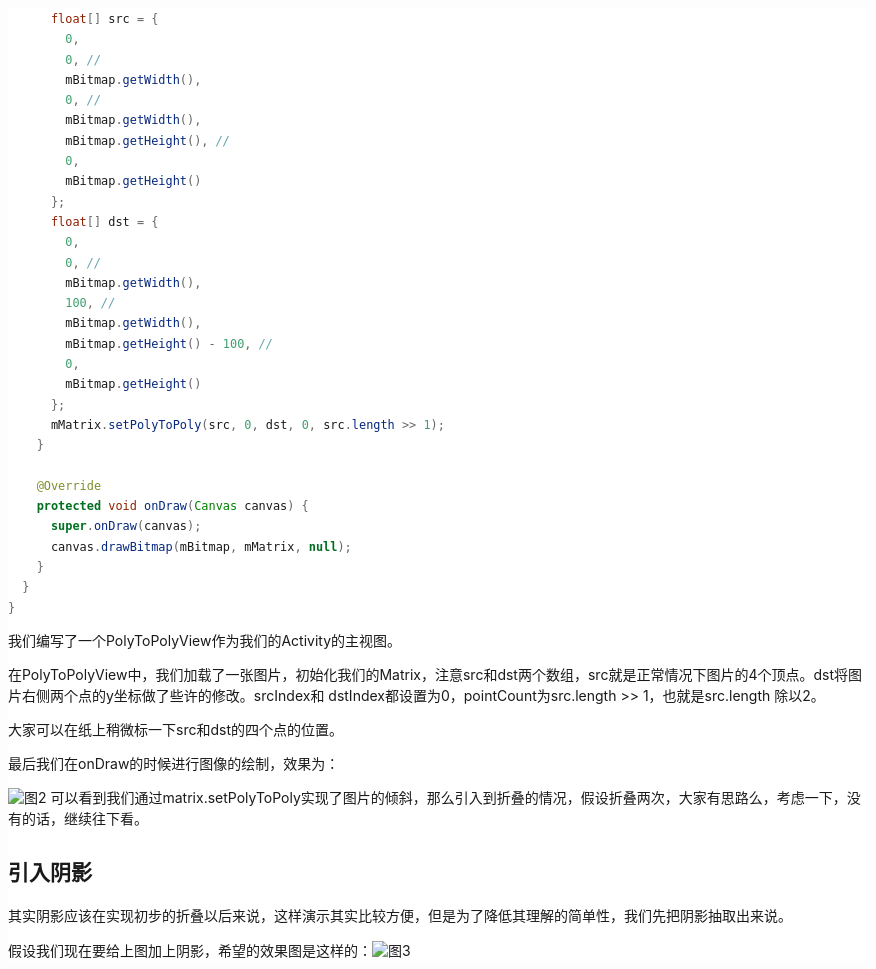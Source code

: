 ```java
      float[] src = {
        0,
        0, //
        mBitmap.getWidth(),
        0, //
        mBitmap.getWidth(),
        mBitmap.getHeight(), //
        0,
        mBitmap.getHeight()
      };
      float[] dst = {
        0,
        0, //
        mBitmap.getWidth(),
        100, //
        mBitmap.getWidth(),
        mBitmap.getHeight() - 100, //
        0,
        mBitmap.getHeight()
      };
      mMatrix.setPolyToPoly(src, 0, dst, 0, src.length >> 1);
    }

    @Override
    protected void onDraw(Canvas canvas) {
      super.onDraw(canvas);
      canvas.drawBitmap(mBitmap, mMatrix, null);
    }
  }
}

```
我们编写了一个PolyToPolyView作为我们的Activity的主视图。

在PolyToPolyView中，我们加载了一张图片，初始化我们的Matrix，注意src和dst两个数组，src就是正常情况下图片的4个顶点。dst将图片右侧两个点的y坐标做了些许的修改。srcIndex和 dstIndex都设置为0，pointCount为src.length >> 1，也就是src.length 除以2。

大家可以在纸上稍微标一下src和dst的四个点的位置。

最后我们在onDraw的时候进行图像的绘制，效果为：

![图2](https://img-blog.csdnimg.cn/20200521104557303.jpg?x-oss-process=image/watermark,type_ZmFuZ3poZW5naGVpdGk,shadow_10,text_aHR0cHM6Ly9ibG9nLmNzZG4ubmV0L01yX0ppbmdGdQ==,size_16,color_FFFFFF,t_70)
可以看到我们通过matrix.setPolyToPoly实现了图片的倾斜，那么引入到折叠的情况，假设折叠两次，大家有思路么，考虑一下，没有的话，继续往下看。

## 引入阴影

其实阴影应该在实现初步的折叠以后来说，这样演示其实比较方便，但是为了降低其理解的简单性，我们先把阴影抽取出来说。

假设我们现在要给上图加上阴影，希望的效果图是这样的：![图3](https://img-blog.csdnimg.cn/20200521105955537.jpg?x-oss-process=image/watermark,type_ZmFuZ3poZW5naGVpdGk,shadow_10,text_aHR0cHM6Ly9ibG9nLmNzZG4ubmV0L01yX0ppbmdGdQ==,size_16,color_FFFFFF,t_70)
